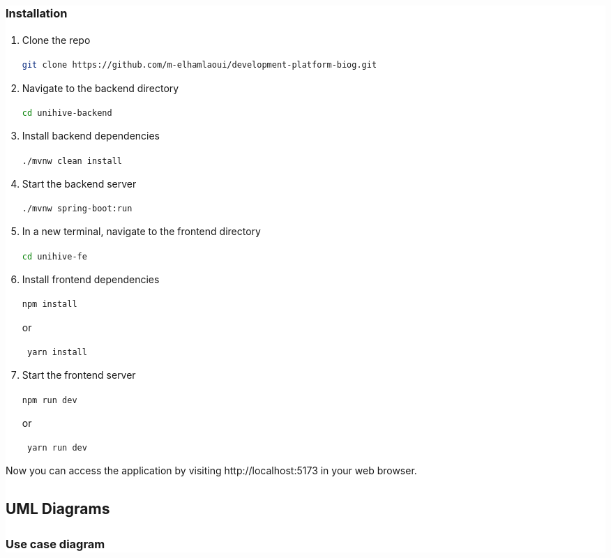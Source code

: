 ### Installation

1. Clone the repo
   ```sh
   git clone https://github.com/m-elhamlaoui/development-platform-biog.git
   ```

2. Navigate to the backend directory
    ```sh
   cd unihive-backend
   ```

3. Install backend dependencies
    ```sh
   ./mvnw clean install
   ```

4. Start the backend server
    ```sh
   ./mvnw spring-boot:run
   ```

5. In a new terminal, navigate to the frontend directory
    ```sh
   cd unihive-fe
   ```

6. Install frontend dependencies
    ```sh
   npm install
   ``` 
   or
   ```sh
    yarn install
   ```

7. Start the frontend server
    ```sh
    npm run dev
   ``` 
   or
   ```sh
    yarn run dev
   ```
Now you can access the application by visiting http://localhost:5173 in your web browser.

## UML Diagrams

### Use case diagram
